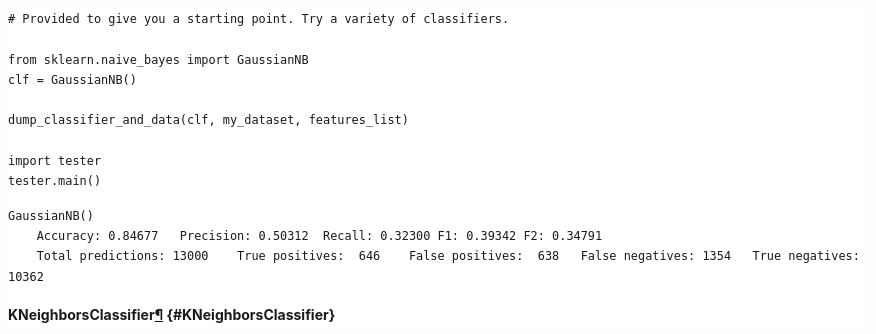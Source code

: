     # Provided to give you a starting point. Try a variety of classifiers.

    from sklearn.naive_bayes import GaussianNB
    clf = GaussianNB()

    dump_classifier_and_data(clf, my_dataset, features_list)

    import tester
    tester.main()

</div>

</div>

</div>

</div>

<div class="output_wrapper">

<div class="output">

<div class="output_area">

<div class="prompt">

</div>

<div class="output_subarea output_stream output_stdout output_text">

    GaussianNB()
        Accuracy: 0.84677   Precision: 0.50312  Recall: 0.32300 F1: 0.39342 F2: 0.34791
        Total predictions: 13000    True positives:  646    False positives:  638   False negatives: 1354   True negatives: 10362

</div>

</div>

</div>

</div>

</div>

<div class="cell border-box-sizing text_cell rendered">

<div class="prompt input_prompt">

</div>

<div class="inner_cell">

<div class="text_cell_render border-box-sizing rendered_html">

#### KNeighborsClassifier[¶](#KNeighborsClassifier) {#KNeighborsClassifier}

</div>
